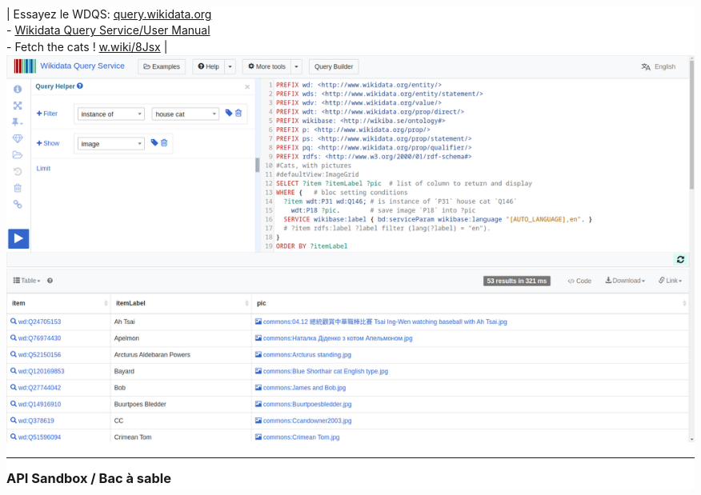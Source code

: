 | Essayez le WDQS: [query.wikidata.org](https://query.wikidata.org)<br>- [Wikidata Query Service/User Manual](https://mediawiki.org/wiki/Wikidata_Query_Service/User_Manual/fr#Les_extensions)<br>- Fetch the cats ! [w.wiki/8Jsx](https://w.wiki/8Jsx) | ![w:600](../img/divers/Wikidata-WDQS-Cats-table.png)

---
<style scoped>
h3, table { margin:0; }
th {display:none;} 
table td { font-size: 70%; padding:1em; border:0; }
</style>
### API Sandbox / Bac à sable

| | |
|:---|---| 